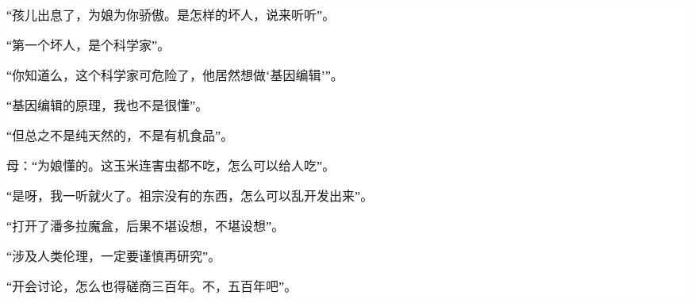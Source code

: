 <span style="font-size:16px;line-height:150%;font-family:楷体;">
          “孩儿出息了，为娘为你骄傲。是怎样的坏人，说来听听”。
         </span>
</p>
<p style="line-height:150%;">
<span style="font-size:16px;line-height:150%;font-family:楷体;">
</span>
</p>
<p style="line-height:150%;">
<span style="font-size:16px;line-height:150%;font-family:楷体;">
          “第一个坏人，是个科学家”。
         </span>
</p>
<p style="line-height:150%;">
<span style="font-size:16px;line-height:150%;font-family:楷体;">
          “你知道么，这个科学家可危险了，他居然想做‘基因编辑’”。
         </span>
</p>
<p style="line-height:150%;">
<span style="font-size:16px;line-height:150%;font-family:楷体;">
</span>
</p>
<p style="line-height:150%;">
<span style="font-size:16px;line-height:150%;font-family:楷体;">
          “基因编辑的原理，我也不是很懂”。
         </span>
</p>
<p style="line-height:150%;">
<span style="font-size:16px;line-height:150%;font-family:楷体;">
          “但总之不是纯天然的，不是有机食品”。
         </span>
</p>
<p style="line-height:150%;">
<span style="font-size:16px;line-height:150%;font-family:楷体;">
          母：“为娘懂的。这玉米连害虫都不吃，怎么可以给人吃”。
         </span>
</p>
<p style="line-height:150%;">
<span style="font-size:16px;line-height:150%;font-family:楷体;">
</span>
</p>
<p style="line-height:150%;">
<span style="font-size:16px;line-height:150%;font-family:楷体;">
</span>
</p>
<p style="line-height:150%;">
<span style="font-size:16px;line-height:150%;font-family:楷体;">
          “是呀，我一听就火了。祖宗没有的东西，怎么可以乱开发出来”。
         </span>
</p>
<p style="line-height:150%;">
<span style="font-size:16px;line-height:150%;font-family:楷体;">
          “打开了潘多拉魔盒，后果不堪设想，不堪设想”。
         </span>
</p>
<p style="line-height:150%;">
<span style="font-size:16px;line-height:150%;font-family:楷体;">
          “涉及人类伦理，一定要谨慎再研究”。
         </span>
</p>
<p style="line-height:150%;">
<span style="font-size:16px;line-height:150%;font-family:楷体;">
          “开会讨论，怎么也得磋商三百年。不，五百年吧”。
         </span>